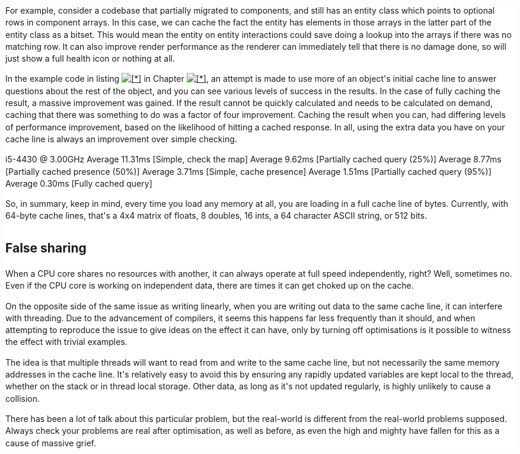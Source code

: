 For example, consider a codebase that partially migrated to components, and still has an entity class which points to optional rows in component arrays. In this case, we can cache the fact the entity has elements in those arrays in the latter part of the entity class as a bitset. This would mean the entity on entity interactions could save doing a lookup into the arrays if there was no matching row. It can also improve render performance as the renderer can immediately tell that there is no damage done, so will just show a full health icon or nothing at all.

In the example code in listing [![[*]](https://proxy-prod.omnivore-image-cache.app/0x0,s991B_8tWlmrBvK-UCjL4pMAooHEKDYOteLTX2TtxPcY/https://www.dataorienteddesign.com/dodbook/icons/crossref.png)](#src:speculativewaste) in Chapter [![[*]](https://proxy-prod.omnivore-image-cache.app/0x0,s991B_8tWlmrBvK-UCjL4pMAooHEKDYOteLTX2TtxPcY/https://www.dataorienteddesign.com/dodbook/icons/crossref.png)](#chapter:sourcecode), an attempt is made to use more of an object's initial cache line to answer questions about the rest of the object, and you can see various levels of success in the results. In the case of fully caching the result, a massive improvement was gained. If the result cannot be quickly calculated and needs to be calculated on demand, caching that there was something to do was a factor of four improvement. Caching the result when you can, had differing levels of performance improvement, based on the likelihood of hitting a cached response. In all, using the extra data you have on your cache line is always an improvement over simple checking.

i5-4430 @ 3.00GHz
Average 11.31ms [Simple, check the map]
Average  9.62ms [Partially cached query (25%)]
Average  8.77ms [Partially cached presence (50%)]
Average  3.71ms [Simple, cache presence]
Average  1.51ms [Partially cached query (95%)]
Average  0.30ms [Fully cached query]

So, in summary, keep in mind, every time you load any memory at all, you are loading in a full cache line of bytes. Currently, with 64-byte cache lines, that's a 4x4 matrix of floats, 8 doubles, 16 ints, a 64 character ASCII string, or 512 bits.

## False sharing 

When a CPU core shares no resources with another, it can always operate at full speed independently, right? Well, sometimes no. Even if the CPU core is working on independent data, there are times it can get choked up on the cache.

On the opposite side of the same issue as writing linearly, when you are writing out data to the same cache line, it can interfere with threading. Due to the advancement of compilers, it seems this happens far less frequently than it should, and when attempting to reproduce the issue to give ideas on the effect it can have, only by turning off optimisations is it possible to witness the effect with trivial examples.

The idea is that multiple threads will want to read from and write to the same cache line, but not necessarily the same memory addresses in the cache line. It's relatively easy to avoid this by ensuring any rapidly updated variables are kept local to the thread, whether on the stack or in thread local storage. Other data, as long as it's not updated regularly, is highly unlikely to cause a collision.

There has been a lot of talk about this particular problem, but the real-world is different from the real-world problems supposed. Always check your problems are real after optimisation, as well as before, as even the high and mighty have fallen for this as a cause of massive grief.

  